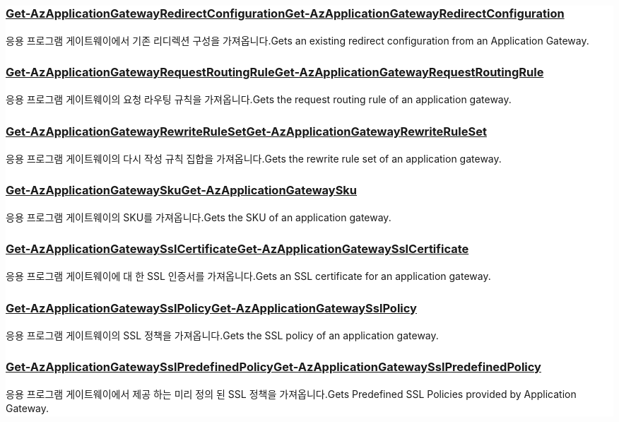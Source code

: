 ### [<span data-ttu-id="4189d-222">Get-AzApplicationGatewayRedirectConfiguration</span><span class="sxs-lookup"><span data-stu-id="4189d-222">Get-AzApplicationGatewayRedirectConfiguration</span></span>](Get-AzApplicationGatewayRedirectConfiguration.md)
<span data-ttu-id="4189d-223">응용 프로그램 게이트웨이에서 기존 리디렉션 구성을 가져옵니다.</span><span class="sxs-lookup"><span data-stu-id="4189d-223">Gets an existing redirect configuration from an Application Gateway.</span></span>

### [<span data-ttu-id="4189d-224">Get-AzApplicationGatewayRequestRoutingRule</span><span class="sxs-lookup"><span data-stu-id="4189d-224">Get-AzApplicationGatewayRequestRoutingRule</span></span>](Get-AzApplicationGatewayRequestRoutingRule.md)
<span data-ttu-id="4189d-225">응용 프로그램 게이트웨이의 요청 라우팅 규칙을 가져옵니다.</span><span class="sxs-lookup"><span data-stu-id="4189d-225">Gets the request routing rule of an application gateway.</span></span>

### [<span data-ttu-id="4189d-226">Get-AzApplicationGatewayRewriteRuleSet</span><span class="sxs-lookup"><span data-stu-id="4189d-226">Get-AzApplicationGatewayRewriteRuleSet</span></span>](Get-AzApplicationGatewayRewriteRuleSet.md)
<span data-ttu-id="4189d-227">응용 프로그램 게이트웨이의 다시 작성 규칙 집합을 가져옵니다.</span><span class="sxs-lookup"><span data-stu-id="4189d-227">Gets the rewrite rule set of an application gateway.</span></span>

### [<span data-ttu-id="4189d-228">Get-AzApplicationGatewaySku</span><span class="sxs-lookup"><span data-stu-id="4189d-228">Get-AzApplicationGatewaySku</span></span>](Get-AzApplicationGatewaySku.md)
<span data-ttu-id="4189d-229">응용 프로그램 게이트웨이의 SKU를 가져옵니다.</span><span class="sxs-lookup"><span data-stu-id="4189d-229">Gets the SKU of an application gateway.</span></span>

### [<span data-ttu-id="4189d-230">Get-AzApplicationGatewaySslCertificate</span><span class="sxs-lookup"><span data-stu-id="4189d-230">Get-AzApplicationGatewaySslCertificate</span></span>](Get-AzApplicationGatewaySslCertificate.md)
<span data-ttu-id="4189d-231">응용 프로그램 게이트웨이에 대 한 SSL 인증서를 가져옵니다.</span><span class="sxs-lookup"><span data-stu-id="4189d-231">Gets an SSL certificate for an application gateway.</span></span>

### [<span data-ttu-id="4189d-232">Get-AzApplicationGatewaySslPolicy</span><span class="sxs-lookup"><span data-stu-id="4189d-232">Get-AzApplicationGatewaySslPolicy</span></span>](Get-AzApplicationGatewaySslPolicy.md)
<span data-ttu-id="4189d-233">응용 프로그램 게이트웨이의 SSL 정책을 가져옵니다.</span><span class="sxs-lookup"><span data-stu-id="4189d-233">Gets the SSL policy of an application gateway.</span></span>

### [<span data-ttu-id="4189d-234">Get-AzApplicationGatewaySslPredefinedPolicy</span><span class="sxs-lookup"><span data-stu-id="4189d-234">Get-AzApplicationGatewaySslPredefinedPolicy</span></span>](Get-AzApplicationGatewaySslPredefinedPolicy.md)
<span data-ttu-id="4189d-235">응용 프로그램 게이트웨이에서 제공 하는 미리 정의 된 SSL 정책을 가져옵니다.</span><span class="sxs-lookup"><span data-stu-id="4189d-235">Gets Predefined SSL Policies provided by Application Gateway.</span></span>
